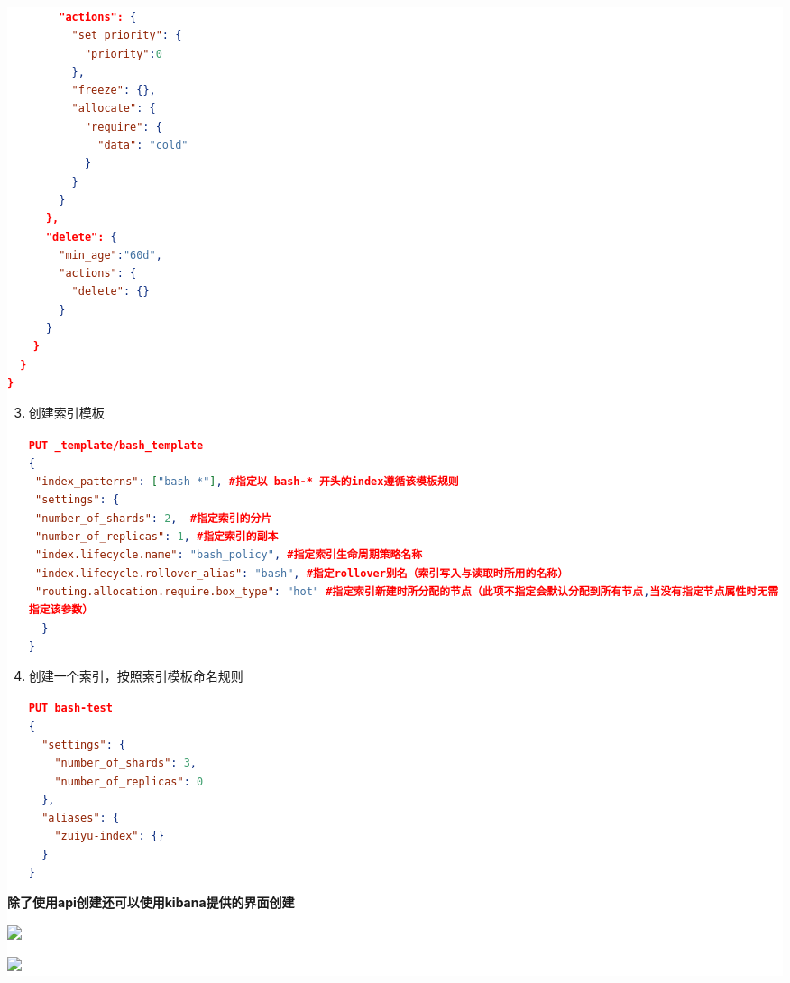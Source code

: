    ```json
           "actions": {
             "set_priority": {
               "priority":0
             },
             "freeze": {},
             "allocate": {
               "require": {
                 "data": "cold"
               }
             }
           }
         },
         "delete": {
           "min_age":"60d",
           "actions": {
             "delete": {}
           }
         }
       }
     }
   }
   ```

3. 创建索引模板

   ```json
   PUT _template/bash_template
   {
    "index_patterns": ["bash-*"], #指定以 bash-* 开头的index遵循该模板规则
    "settings": {
    "number_of_shards": 2,  #指定索引的分片
    "number_of_replicas": 1, #指定索引的副本
    "index.lifecycle.name": "bash_policy", #指定索引生命周期策略名称
    "index.lifecycle.rollover_alias": "bash", #指定rollover别名（索引写入与读取时所用的名称）
    "routing.allocation.require.box_type": "hot" #指定索引新建时所分配的节点（此项不指定会默认分配到所有节点,当没有指定节点属性时无需指定该参数）
     }
   }
   ```

4. 创建一个索引，按照索引模板命名规则

   ```json
   PUT bash-test
   {
     "settings": {
       "number_of_shards": 3,
       "number_of_replicas": 0
     },
     "aliases": {
       "zuiyu-index": {}
     }
   }
   ```

**除了使用api创建还可以使用kibana提供的界面创建**

![](https://raw.githubusercontent.com/du-mozzie/PicGo/master/images/202502121006580.png)

![](https://raw.githubusercontent.com/du-mozzie/PicGo/master/images/202502121007482.png)
